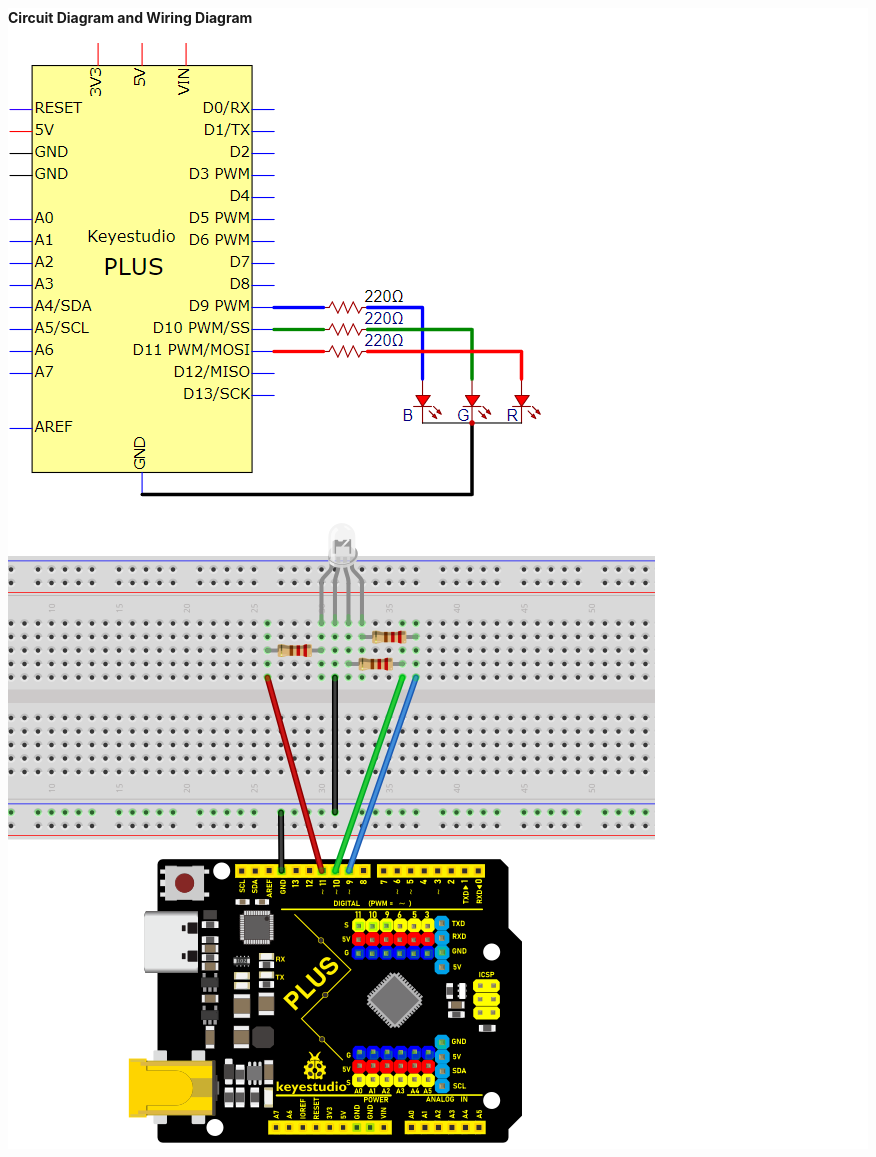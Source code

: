 **Circuit Diagram and Wiring Diagram**

![](Arduino/media/75f5c237603aac47402e452e5e6a3ce6.png)

![](Arduino/media/846746ec683d91428ac6f9484b081952.png)
